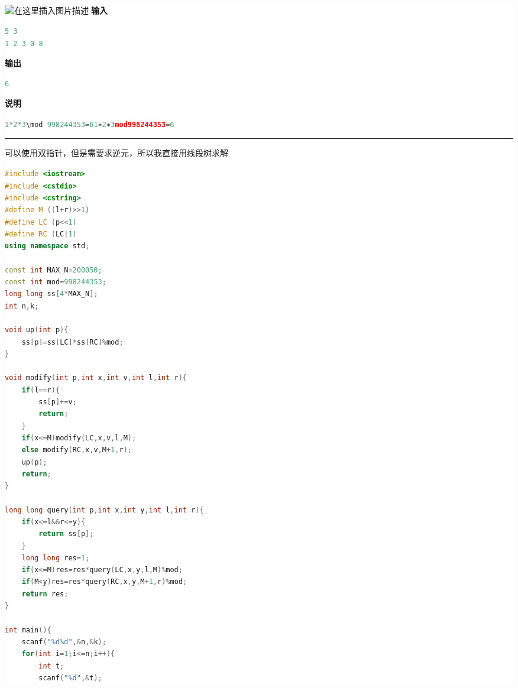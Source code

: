 ![在这里插入图片描述](https://img-blog.csdnimg.cn/20200407083650967.png?x-oss-process=image/watermark,type_ZmFuZ3poZW5naGVpdGk,shadow_10,text_aHR0cHM6Ly9ibG9nLmNzZG4ubmV0L0xpdWthaXJ1aQ==,size_16,color_FFFFFF,t_70)
**输入**

```cpp
5 3
1 2 3 0 8
```

**输出**

```cpp
6
```

**说明**

```cpp
1*2*3\mod 998244353=61∗2∗3mod998244353=6
```

---
可以使用双指针，但是需要求逆元，所以我直接用线段树求解

```cpp
#include <iostream>
#include <cstdio>
#include <cstring>
#define M ((l+r)>>1)
#define LC (p<<1)
#define RC (LC|1)
using namespace std;

const int MAX_N=200050;
const int mod=998244353;
long long ss[4*MAX_N];
int n,k;

void up(int p){
    ss[p]=ss[LC]*ss[RC]%mod;
}

void modify(int p,int x,int v,int l,int r){
    if(l==r){
        ss[p]+=v;
        return;
    }
    if(x<=M)modify(LC,x,v,l,M);
    else modify(RC,x,v,M+1,r);
    up(p);
    return;
}

long long query(int p,int x,int y,int l,int r){
    if(x<=l&&r<=y){
        return ss[p];
    }
    long long res=1;
    if(x<=M)res=res*query(LC,x,y,l,M)%mod;
    if(M<y)res=res*query(RC,x,y,M+1,r)%mod;
    return res;
}

int main(){
    scanf("%d%d",&n,&k);
    for(int i=1;i<=n;i++){
        int t;
        scanf("%d",&t);
```